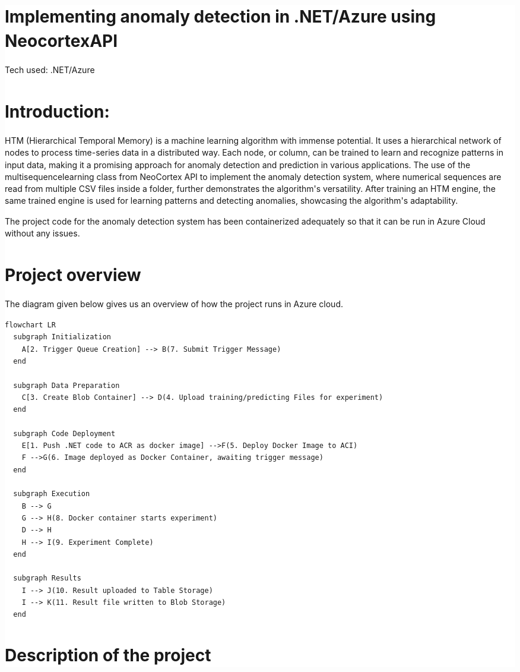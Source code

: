 # Implementing anomaly detection in .NET/Azure using NeocortexAPI

Tech used: .NET/Azure

# Introduction:

HTM (Hierarchical Temporal Memory) is a machine learning algorithm with immense potential. It uses a hierarchical network of nodes to process time-series data in a distributed way. Each node, or column, can be trained to learn and recognize patterns in input data, making it a promising approach for anomaly detection and prediction in various applications. The use of the multisequencelearning class from NeoCortex API to implement the anomaly detection system, where numerical sequences are read from multiple CSV files inside a folder, further demonstrates the algorithm's versatility. After training an HTM engine, the same trained engine is used for learning patterns and detecting anomalies, showcasing the algorithm's adaptability.

The project code for the anomaly detection system has been containerized adequately so that it can be run in Azure Cloud without any issues. 

# Project overview

The diagram given below gives us an overview of how the project runs in Azure cloud.

```mermaid
flowchart LR
  subgraph Initialization
    A[2. Trigger Queue Creation] --> B(7. Submit Trigger Message)
  end

  subgraph Data Preparation
    C[3. Create Blob Container] --> D(4. Upload training/predicting Files for experiment)
  end

  subgraph Code Deployment
    E[1. Push .NET code to ACR as docker image] -->F(5. Deploy Docker Image to ACI)
    F -->G(6. Image deployed as Docker Container, awaiting trigger message)
  end

  subgraph Execution
    B --> G
    G --> H(8. Docker container starts experiment)
    D --> H
    H --> I(9. Experiment Complete)
  end

  subgraph Results
    I --> J(10. Result uploaded to Table Storage)
    I --> K(11. Result file written to Blob Storage)
  end
```
# Description of the project
